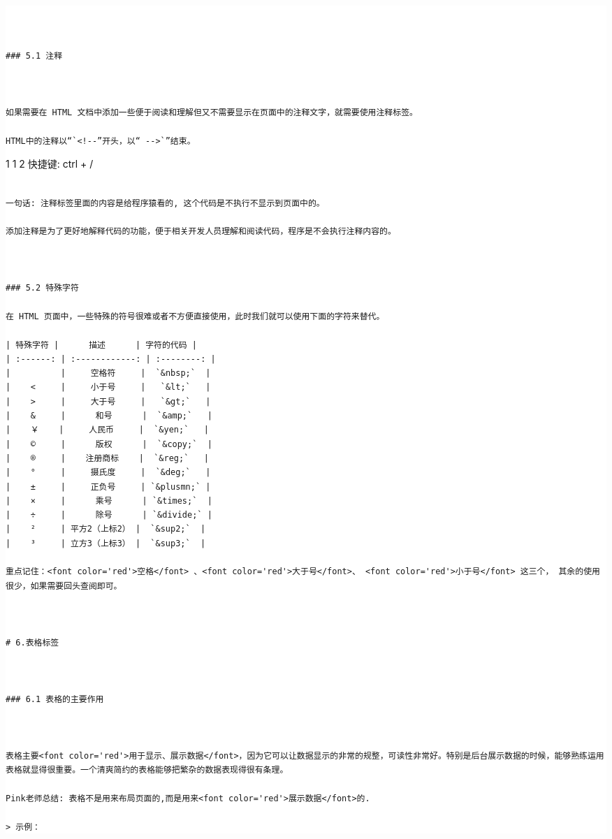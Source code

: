 ```



### 5.1 注释



如果需要在 HTML 文档中添加一些便于阅读和理解但又不需要显示在页面中的注释文字，就需要使用注释标签。

HTML中的注释以“`<!--”开头，以“ -->`”结束。

```
1
1
2
  快捷键: ctrl + / 
```

一句话: 注释标签里面的内容是给程序猿看的, 这个代码是不执行不显示到页面中的。

添加注释是为了更好地解释代码的功能，便于相关开发人员理解和阅读代码，程序是不会执行注释内容的。



### 5.2 特殊字符

在 HTML 页面中，一些特殊的符号很难或者不方便直接使用，此时我们就可以使用下面的字符来替代。

| 特殊字符 |      描述      | 字符的代码 |
| :------: | :------------: | :--------: |
|          |     空格符     |  `&nbsp;`  |
|    <     |     小于号     |   `&lt;`   |
|    >     |     大于号     |   `&gt;`   |
|    &     |      和号      |  `&amp;`   |
|    ￥    |     人民币     |  `&yen;`   |
|    ©     |      版权      |  `&copy;`  |
|    ®     |    注册商标    |  `&reg;`   |
|    °     |     摄氏度     |  `&deg;`   |
|    ±     |     正负号     | `&plusmn;` |
|    ×     |      乘号      | `&times;`  |
|    ÷     |      除号      | `&divide;` |
|    ²     | 平方2（上标2） |  `&sup2;`  |
|    ³     | 立方3（上标3） |  `&sup3;`  |

重点记住：<font color='red'>空格</font> 、<font color='red'>大于号</font>、 <font color='red'>小于号</font> 这三个， 其余的使用很少，如果需要回头查阅即可。



# 6.表格标签



### 6.1 表格的主要作用



表格主要<font color='red'>用于显示、展示数据</font>，因为它可以让数据显示的非常的规整，可读性非常好。特别是后台展示数据的时候，能够熟练运用表格就显得很重要。一个清爽简约的表格能够把繁杂的数据表现得很有条理。

Pink老师总结: 表格不是用来布局页面的,而是用来<font color='red'>展示数据</font>的.

> 示例：
```